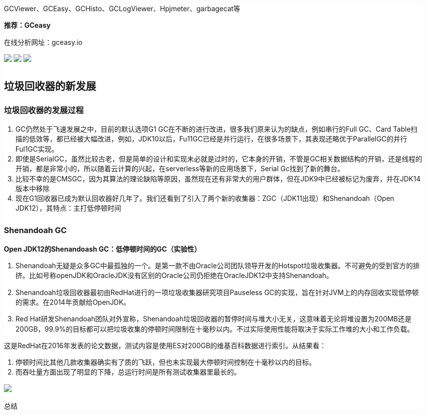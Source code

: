GCViewer、GCEasy、GCHisto、GCLogViewer、Hpjmeter、garbagecat等





**推荐：GCeasy**

在线分析网址：gceasy.io

<img src="https://cdn.jsdelivr.net/gh/youthlql/lqlp@v1.2.0/JVM/chapter_012/0036.jpg">



<img src="https://cdn.jsdelivr.net/gh/youthlql/lqlp@v1.2.0/JVM/chapter_012/0037.png">



<img src="https://cdn.jsdelivr.net/gh/youthlql/lqlp@v1.2.0/JVM/chapter_012/0038.png">



垃圾回收器的新发展
------------

### 垃圾回收器的发展过程



1.  GC仍然处于飞速发展之中，目前的默认选项G1 GC在不断的进行改进，很多我们原来认为的缺点，例如串行的Full GC、Card Table扫描的低效等，都已经被大幅改进，例如，JDK10以后，Fu11GC已经是并行运行，在很多场景下，其表现还略优于ParallelGC的并行Ful1GC实现。
2.  即使是SerialGC，虽然比较古老，但是简单的设计和实现未必就是过时的，它本身的开销，不管是GC相关数据结构的开销，还是线程的开销，都是非常小的，所以随着云计算的兴起，在serverless等新的应用场景下，Serial Gc找到了新的舞台。
3.  比较不幸的是CMSGC，因为其算法的理论缺陷等原因，虽然现在还有非常大的用户群体，但在JDK9中已经被标记为废弃，并在JDK14版本中移除
4.  现在G1回收器已成为默认回收器好几年了。我们还看到了引入了两个新的收集器：ZGC（JDK11出现）和Shenandoah（Open JDK12），其特点：主打低停顿时间

### Shenandoah GC



**Open JDK12的Shenandoash GC：低停顿时间的GC（实验性）**

1.  Shenandoah无疑是众多GC中最孤独的一个。是第一款不由Oracle公司团队领导开发的Hotspot垃圾收集器。不可避免的受到官方的排挤。比如号称openJDK和OracleJDK没有区别的Oracle公司仍拒绝在OracleJDK12中支持Shenandoah。
  
2.  Shenandoah垃圾回收器最初由RedHat进行的一项垃圾收集器研究项目Pauseless GC的实现，旨在针对JVM上的内存回收实现低停顿的需求。在2014年贡献给OpenJDK。
  
3.  Red Hat研发Shenandoah团队对外宣称，Shenandoah垃圾回收器的暂停时间与堆大小无关，这意味着无论将堆设置为200MB还是200GB，99.9%的目标都可以把垃圾收集的停顿时间限制在十毫秒以内。不过实际使用性能将取决于实际工作堆的大小和工作负载。




这是RedHat在2016年发表的论文数据，测试内容是使用ES对200GB的维基百科数据进行索引。从结果看：

1.  停顿时间比其他几款收集器确实有了质的飞跃，但也未实现最大停顿时间控制在十毫秒以内的目标。
2.  而吞吐量方面出现了明显的下降，总运行时间是所有测试收集器里最长的。

<img src="https://cdn.jsdelivr.net/gh/youthlql/lqlp@v1.2.0/JVM/chapter_012/0039.png">



总结
